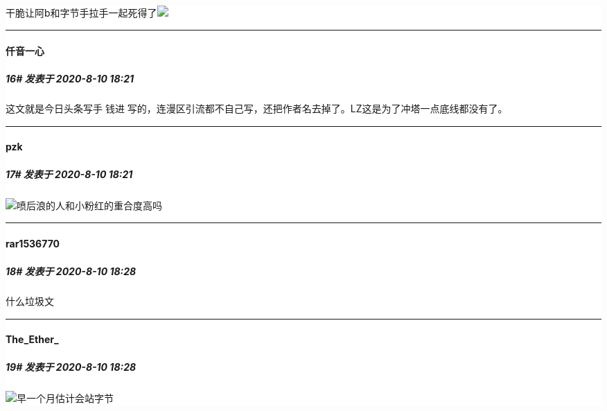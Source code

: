 


干脆让阿b和字节手拉手一起死得了<img src="https://static.saraba1st.com/image/smiley/face2017/067.png" referrerpolicy="no-referrer">







*****

####  仟音一心  
##### 16#       发表于 2020-8-10 18:21




这文就是今日头条写手 钱进 写的，连漫区引流都不自己写，还把作者名去掉了。LZ这是为了冲塔一点底线都没有了。







*****

####  pzk  
##### 17#       发表于 2020-8-10 18:21



<img src="https://static.saraba1st.com/image/smiley/face2017/067.png" referrerpolicy="no-referrer">喷后浪的人和小粉红的重合度高吗







*****

####  rar1536770  
##### 18#       发表于 2020-8-10 18:28




什么垃圾文







*****

####  The_Ether_  
##### 19#       发表于 2020-8-10 18:28



<img src="https://static.saraba1st.com/image/smiley/face2017/066.png" referrerpolicy="no-referrer">早一个月估计会站字节


